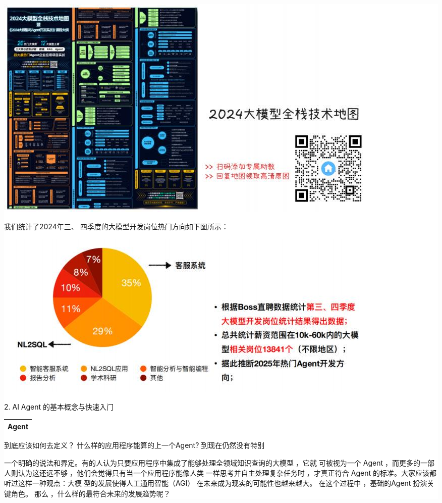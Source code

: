 ![](images/image27.jpeg)

我们统计了2024年三、 四季度的⼤模型开发岗位热⻔⽅向如下图所⽰：



![](images/image28.jpeg)

2\. AI Agent 的基本概念与快速⼊⻔

| Agent |
| ----- |

到底应该如何去定义？ 什么样的应⽤程序能算的上⼀个Agent?  到现在仍然没有特别

⼀个明确的说法和界定。有的⼈认为只要应⽤程序中集成了能够处理全领域知识查询的⼤模型 ，它就    可被视为⼀个 Agent ，⽽更多的⼀部⼈则认为这还远不够 ，他们会觉得只有当⼀个应⽤程序能像⼈类 ⼀样思考并⾃主处理复杂任务时 ，才真正符合  Agent 的标准。⼤家应该都听过这样⼀种观点：⼤模   型的发展使得⼈⼯通⽤智能（AGI） 在未来成为现实的可能性也越来越⼤。 在这个过程中 ，基础的Agent 扮演关键⻆⾊。 那么 ，什么样的最符合未来的发展趋势呢？
